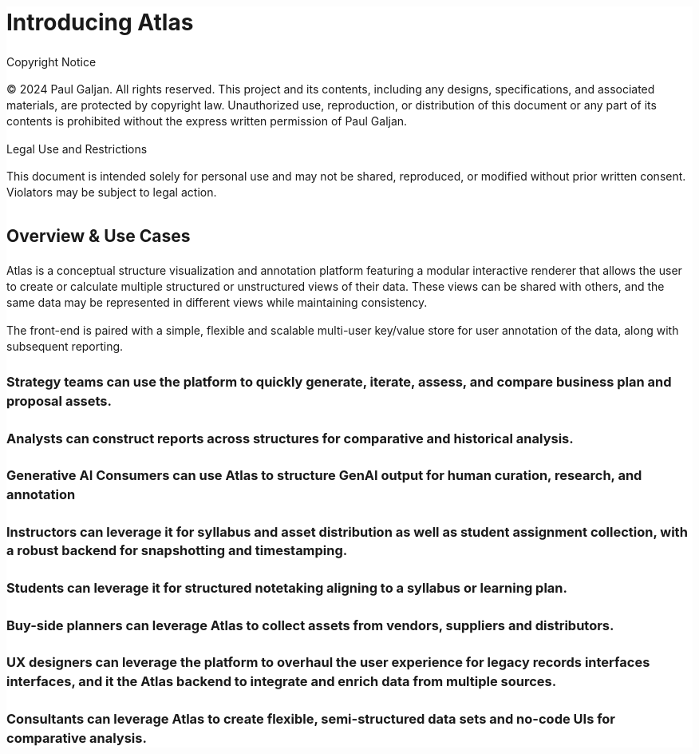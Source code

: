 

# Introducing Atlas
Copyright Notice

© 2024 Paul Galjan. All rights reserved. This project and its contents, including any designs, specifications, and associated materials, are protected by copyright law. Unauthorized use, reproduction, or distribution of this document or any part of its contents is prohibited without the express written permission of Paul Galjan.

Legal Use and Restrictions

This document is intended solely for personal use and may not be shared, reproduced, or modified without prior written consent. Violators may be subject to legal action.

## Overview & Use Cases
Atlas is a conceptual structure visualization and annotation platform featuring a modular interactive renderer that allows the user to create or calculate multiple structured or unstructured views of their data.  These views can be shared with others, and the same data may be represented in different views while maintaining consistency.

The front-end is paired with a simple, flexible and scalable multi-user key/value store for user annotation of the data, along with subsequent reporting.

<iframe
  src="https://cloudmappr.github.io/atlas/atlasintro.html"
  style="width:100%; height:400px;"
></iframe>


### **Strategy teams** can use the platform to quickly generate, iterate, assess, and compare business plan and proposal assets.  
### **Analysts** can construct reports across structures for comparative and historical analysis.  
### **Generative AI Consumers** can use Atlas to structure GenAI output for human curation, research, and annotation
### **Instructors** can leverage it for syllabus and asset distribution as well as student assignment collection, with a robust backend for snapshotting and timestamping. 
### **Students** can leverage it for structured notetaking aligning to a syllabus or learning plan.  
### Buy-side **planners** can leverage Atlas to collect assets from vendors, suppliers and distributors.  
### **UX designers** can leverage the platform to overhaul the user experience for legacy records interfaces interfaces, and it the Atlas backend to integrate and enrich data from multiple sources.  
### **Consultants** can leverage Atlas to create flexible, semi-structured data sets and no-code UIs for comparative analysis.
